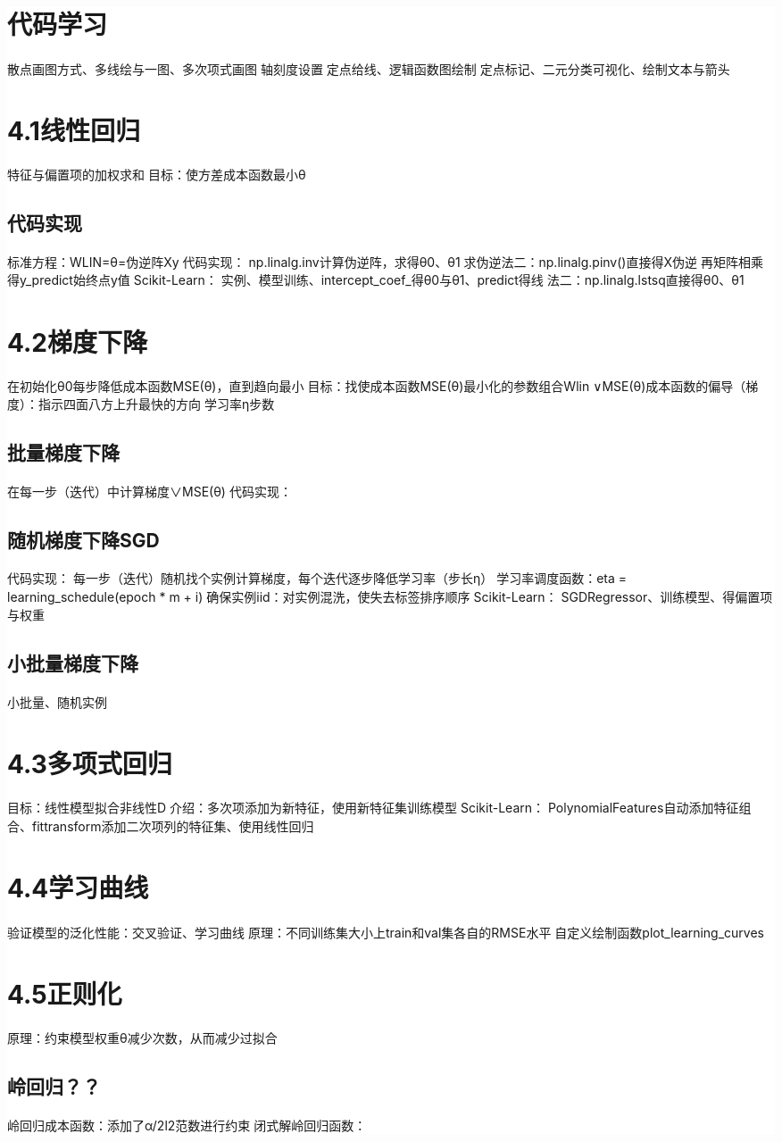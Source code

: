 # 代码学习
散点画图方式、多线绘与一图、多次项式画图
轴刻度设置
定点给线、逻辑函数图绘制
定点标记、二元分类可视化、绘制文本与箭头
# 4.1线性回归
特征与偏置项的加权求和
目标：使方差成本函数最小θ
## 代码实现
标准方程：WLIN=θ=伪逆阵Xy
代码实现：
    np.linalg.inv计算伪逆阵，求得θ0、θ1
    求伪逆法二：np.linalg.pinv()直接得X伪逆
    再矩阵相乘得y_predict始终点y值
Scikit-Learn：
    实例、模型训练、intercept_coef_得θ0与θ1、predict得线
    法二：np.linalg.lstsq直接得θ0、θ1
# 4.2梯度下降
在初始化θ0每步降低成本函数MSE(θ)，直到趋向最小
目标：找使成本函数MSE(θ)最小化的参数组合Wlin
∨MSE(θ)成本函数的偏导（梯度）：指示四面八方上升最快的方向
学习率η步数
## 批量梯度下降
在每一步（迭代）中计算梯度∨MSE(θ)
代码实现：
## 随机梯度下降SGD
代码实现：
    每一步（迭代）随机找个实例计算梯度，每个迭代逐步降低学习率（步长η）
    学习率调度函数：eta = learning_schedule(epoch * m + i)
    确保实例iid：对实例混洗，使失去标签排序顺序
Scikit-Learn：
    SGDRegressor、训练模型、得偏置项与权重
## 小批量梯度下降
小批量、随机实例
# 4.3多项式回归
目标：线性模型拟合非线性D
介绍：多次项添加为新特征，使用新特征集训练模型
Scikit-Learn：
    PolynomialFeatures自动添加特征组合、fittransform添加二次项列的特征集、使用线性回归
# 4.4学习曲线
验证模型的泛化性能：交叉验证、学习曲线
原理：不同训练集大小上train和val集各自的RMSE水平
自定义绘制函数plot_learning_curves
# 4.5正则化
原理：约束模型权重θ减少次数，从而减少过拟合
## 岭回归？？
岭回归成本函数：添加了α/2l2范数进行约束
闭式解岭回归函数：